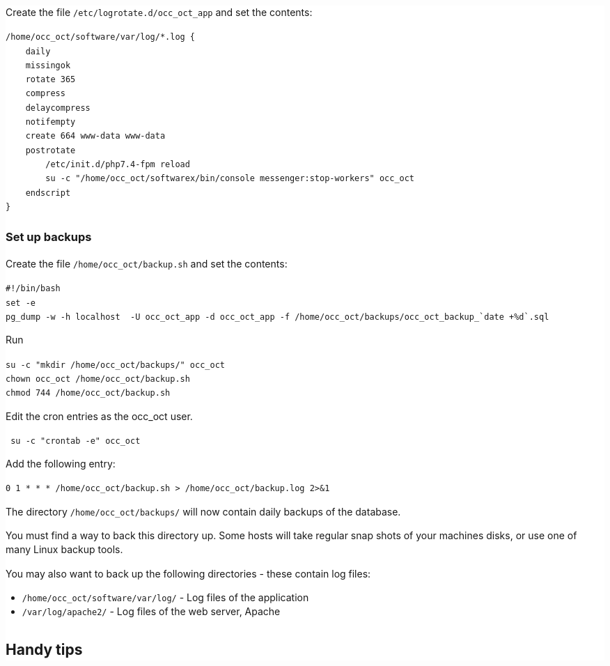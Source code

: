 Create the file `/etc/logrotate.d/occ_oct_app` and set the contents:

```
/home/occ_oct/software/var/log/*.log {
    daily
    missingok
    rotate 365
    compress
    delaycompress
    notifempty
    create 664 www-data www-data
    postrotate
        /etc/init.d/php7.4-fpm reload
        su -c "/home/occ_oct/softwarex/bin/console messenger:stop-workers" occ_oct
    endscript
}
```

### Set up backups

Create the file `/home/occ_oct/backup.sh` and set the contents:

```
#!/bin/bash
set -e
pg_dump -w -h localhost  -U occ_oct_app -d occ_oct_app -f /home/occ_oct/backups/occ_oct_backup_`date +%d`.sql
```

Run


```
su -c "mkdir /home/occ_oct/backups/" occ_oct
chown occ_oct /home/occ_oct/backup.sh
chmod 744 /home/occ_oct/backup.sh   
```
 
Edit the cron entries as the occ_oct user.
 
     su -c "crontab -e" occ_oct
     
Add the following entry:

    0 1 * * * /home/occ_oct/backup.sh > /home/occ_oct/backup.log 2>&1
    
The directory `/home/occ_oct/backups/` will now contain daily backups of the database.

You must find a way to back this directory up. Some hosts will take regular snap shots of your machines disks, or use one of many Linux backup tools.

You may also want to back up the following directories - these contain log files:

* `/home/occ_oct/software/var/log/` - Log files of the application
* `/var/log/apache2/` - Log files of the web server, Apache

## Handy tips
